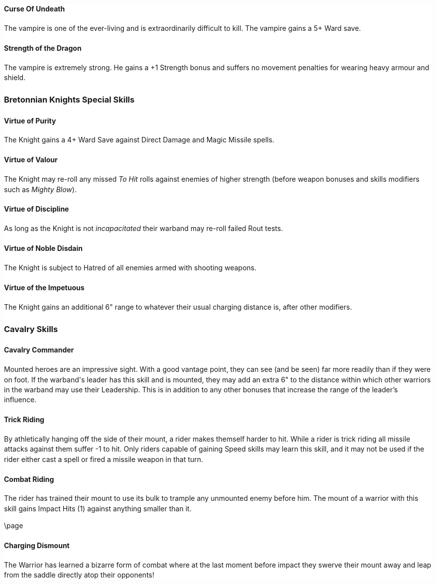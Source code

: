 #### Curse Of Undeath
The vampire is one of the ever-living and is extraordinarily difficult to kill. The vampire gains a 5+ Ward save.

#### Strength of the Dragon
The vampire is extremely strong. He gains a +1 Strength bonus and suffers no movement penalties for wearing
heavy armour and shield.


### Bretonnian Knights Special Skills

#### Virtue of Purity
The Knight gains a 4+ Ward Save against Direct Damage and Magic Missile spells.

#### Virtue of Valour
The Knight may re-roll any missed _To Hit_ rolls against enemies of higher strength (before weapon bonuses and skills modifiers such as _Mighty Blow_).

#### Virtue of Discipline
As long as the Knight is not _incapacitated_ their warband may re-roll failed Rout tests.

#### Virtue of Noble Disdain
The Knight is subject to Hatred of all enemies armed with shooting weapons.

#### Virtue of the Impetuous
The Knight gains an additional 6" range to whatever their usual charging distance is, after other modifiers.

### Cavalry Skills

#### Cavalry Commander
Mounted heroes are an impressive sight. With a good vantage point, they can see (and be seen) far more readily than if they were on foot. If the warband's leader has this skill and is mounted, they may add an extra 6" to the distance within which other warriors in the warband may use their Leadership. This is in addition to any other bonuses that increase the range of the leader’s influence.

#### Trick Riding
By athletically hanging off the side of their mount, a
rider makes themself harder to hit. While a rider is trick riding all missile attacks against them suffer -1 to hit. Only riders capable of gaining Speed skills may learn this skill, and it may not be used if the rider either cast a spell or fired a missile weapon in that turn. 

#### Combat Riding
The rider has trained their mount to use its bulk to
trample any unmounted enemy before him. The mount of a warrior with this skill gains Impact Hits (1) against anything smaller than it.

\page

#### Charging Dismount
The Warrior has learned a bizarre form of combat where at the last moment before impact they swerve their mount away and leap from the saddle directly atop their opponents!
